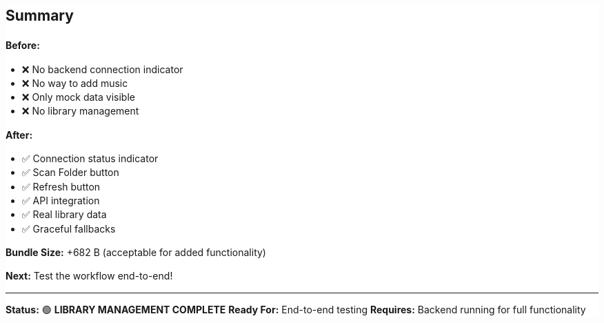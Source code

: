 ## Summary

**Before:**
- ❌ No backend connection indicator
- ❌ No way to add music
- ❌ Only mock data visible
- ❌ No library management

**After:**
- ✅ Connection status indicator
- ✅ Scan Folder button
- ✅ Refresh button
- ✅ API integration
- ✅ Real library data
- ✅ Graceful fallbacks

**Bundle Size:** +682 B (acceptable for added functionality)

**Next:** Test the workflow end-to-end!

---

**Status:** 🟢 **LIBRARY MANAGEMENT COMPLETE**
**Ready For:** End-to-end testing
**Requires:** Backend running for full functionality

